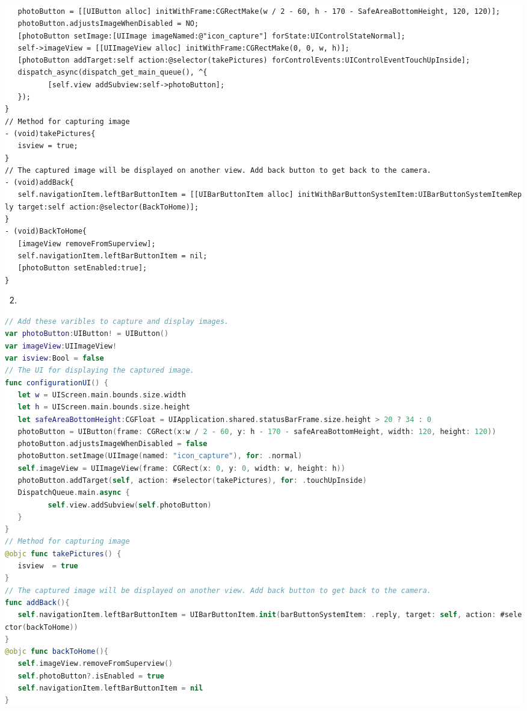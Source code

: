 ```objc
   photoButton = [[UIButton alloc] initWithFrame:CGRectMake(w / 2 - 60, h - 170 - SafeAreaBottomHeight, 120, 120)];
   photoButton.adjustsImageWhenDisabled = NO;
   [photoButton setImage:[UIImage imageNamed:@"icon_capture"] forState:UIControlStateNormal];
   self->imageView = [[UIImageView alloc] initWithFrame:CGRectMake(0, 0, w, h)];
   [photoButton addTarget:self action:@selector(takePictures) forControlEvents:UIControlEventTouchUpInside];
   dispatch_async(dispatch_get_main_queue(), ^{
          [self.view addSubview:self->photoButton];
   });
}
// Method for capturing image
- (void)takePictures{
   isview = true;
}
// The captured image will be displayed on another view. Add back button to get back to the camera.
- (void)addBack{
   self.navigationItem.leftBarButtonItem = [[UIBarButtonItem alloc] initWithBarButtonSystemItem:UIBarButtonSystemItemReply target:self action:@selector(BackToHome)];
}
- (void)BackToHome{
   [imageView removeFromSuperview];
   self.navigationItem.leftBarButtonItem = nil;
   [photoButton setEnabled:true];
}
```
2. 
```swift
// Add these varibles to capture and display images.
var photoButton:UIButton! = UIButton()
var imageView:UIImageView!
var isview:Bool = false
// The UI for displaying the captured image.
func configurationUI() {
   let w = UIScreen.main.bounds.size.width
   let h = UIScreen.main.bounds.size.height
   let safeAreaBottomHeight:CGFloat = UIApplication.shared.statusBarFrame.size.height > 20 ? 34 : 0
   photoButton = UIButton(frame: CGRect(x:w / 2 - 60, y: h - 170 - safeAreaBottomHeight, width: 120, height: 120))
   photoButton.adjustsImageWhenDisabled = false
   photoButton.setImage(UIImage(named: "icon_capture"), for: .normal)
   self.imageView = UIImageView(frame: CGRect(x: 0, y: 0, width: w, height: h))
   photoButton.addTarget(self, action: #selector(takePictures), for: .touchUpInside)
   DispatchQueue.main.async {
          self.view.addSubview(self.photoButton)
   }
}
// Method for capturing image
@objc func takePictures() {
   isview  = true
}
// The captured image will be displayed on another view. Add back button to get back to the camera.
func addBack(){
   self.navigationItem.leftBarButtonItem = UIBarButtonItem.init(barButtonSystemItem: .reply, target: self, action: #selector(backToHome))
}
@objc func backToHome(){
   self.imageView.removeFromSuperview()
   self.photoButton?.isEnabled = true
   self.navigationItem.leftBarButtonItem = nil
}
```
